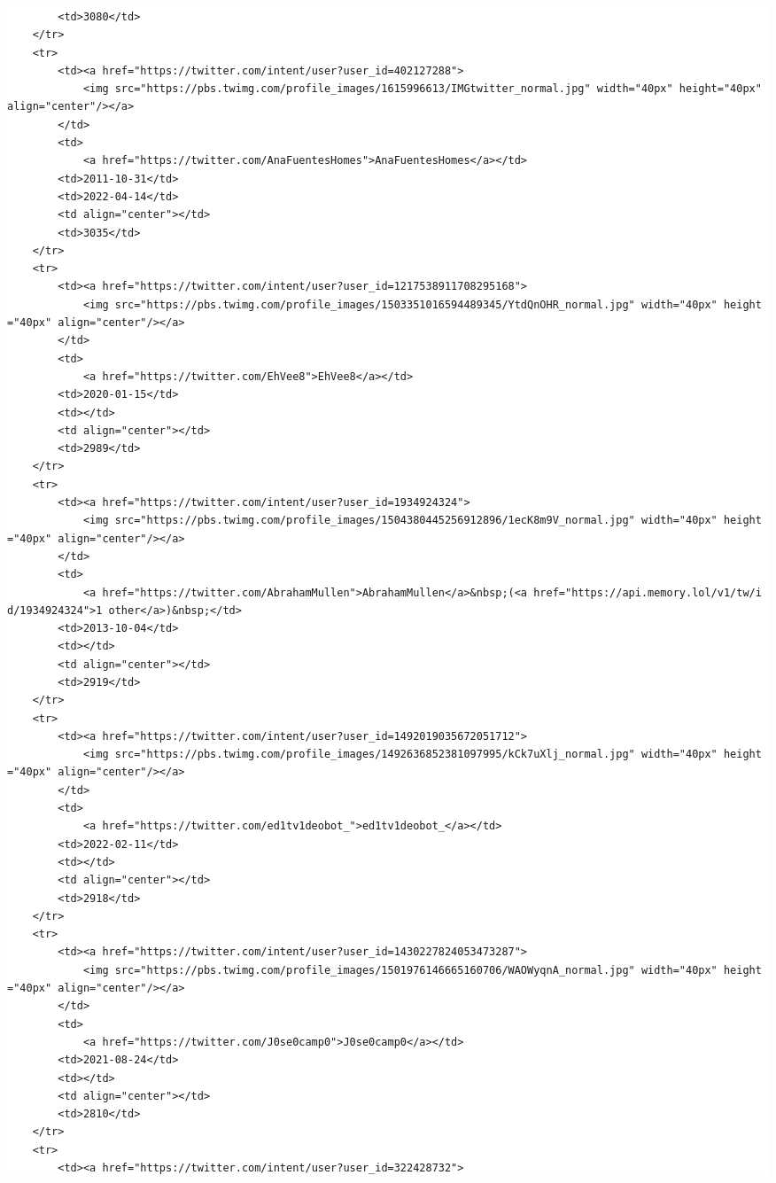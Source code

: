             <td>3080</td>
        </tr>
        <tr>
            <td><a href="https://twitter.com/intent/user?user_id=402127288">
                <img src="https://pbs.twimg.com/profile_images/1615996613/IMGtwitter_normal.jpg" width="40px" height="40px" align="center"/></a>
            </td>
            <td>
                <a href="https://twitter.com/AnaFuentesHomes">AnaFuentesHomes</a></td>
            <td>2011-10-31</td>
            <td>2022-04-14</td>
            <td align="center"></td>
            <td>3035</td>
        </tr>
        <tr>
            <td><a href="https://twitter.com/intent/user?user_id=1217538911708295168">
                <img src="https://pbs.twimg.com/profile_images/1503351016594489345/YtdQnOHR_normal.jpg" width="40px" height="40px" align="center"/></a>
            </td>
            <td>
                <a href="https://twitter.com/EhVee8">EhVee8</a></td>
            <td>2020-01-15</td>
            <td></td>
            <td align="center"></td>
            <td>2989</td>
        </tr>
        <tr>
            <td><a href="https://twitter.com/intent/user?user_id=1934924324">
                <img src="https://pbs.twimg.com/profile_images/1504380445256912896/1ecK8m9V_normal.jpg" width="40px" height="40px" align="center"/></a>
            </td>
            <td>
                <a href="https://twitter.com/AbrahamMullen">AbrahamMullen</a>&nbsp;(<a href="https://api.memory.lol/v1/tw/id/1934924324">1 other</a>)&nbsp;</td>
            <td>2013-10-04</td>
            <td></td>
            <td align="center"></td>
            <td>2919</td>
        </tr>
        <tr>
            <td><a href="https://twitter.com/intent/user?user_id=1492019035672051712">
                <img src="https://pbs.twimg.com/profile_images/1492636852381097995/kCk7uXlj_normal.jpg" width="40px" height="40px" align="center"/></a>
            </td>
            <td>
                <a href="https://twitter.com/ed1tv1deobot_">ed1tv1deobot_</a></td>
            <td>2022-02-11</td>
            <td></td>
            <td align="center"></td>
            <td>2918</td>
        </tr>
        <tr>
            <td><a href="https://twitter.com/intent/user?user_id=1430227824053473287">
                <img src="https://pbs.twimg.com/profile_images/1501976146665160706/WAOWyqnA_normal.jpg" width="40px" height="40px" align="center"/></a>
            </td>
            <td>
                <a href="https://twitter.com/J0se0camp0">J0se0camp0</a></td>
            <td>2021-08-24</td>
            <td></td>
            <td align="center"></td>
            <td>2810</td>
        </tr>
        <tr>
            <td><a href="https://twitter.com/intent/user?user_id=322428732">
